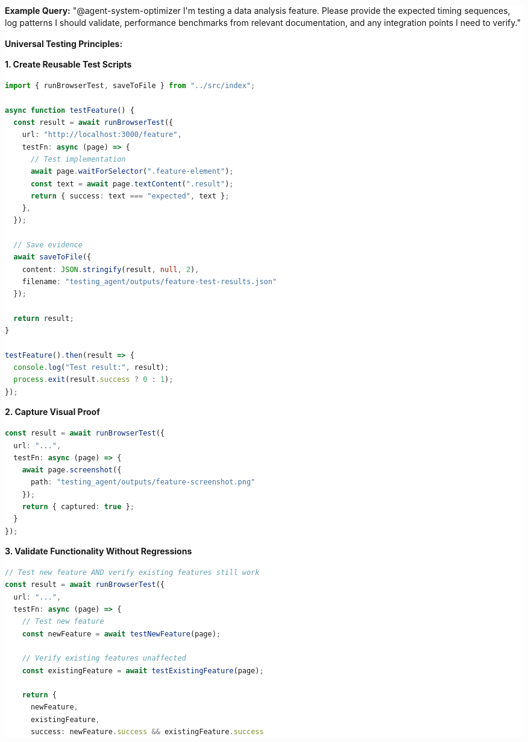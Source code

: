 **Example Query:**
"@agent-system-optimizer I'm testing a data analysis feature. Please provide the expected timing sequences, log patterns I should validate, performance benchmarks from relevant documentation, and any integration points I need to verify."

**Universal Testing Principles:**

**1. Create Reusable Test Scripts**
```typescript
import { runBrowserTest, saveToFile } from "../src/index";

async function testFeature() {
  const result = await runBrowserTest({
    url: "http://localhost:3000/feature",
    testFn: async (page) => {
      // Test implementation
      await page.waitForSelector(".feature-element");
      const text = await page.textContent(".result");
      return { success: text === "expected", text };
    },
  });

  // Save evidence
  await saveToFile({
    content: JSON.stringify(result, null, 2),
    filename: "testing_agent/outputs/feature-test-results.json"
  });

  return result;
}

testFeature().then(result => {
  console.log("Test result:", result);
  process.exit(result.success ? 0 : 1);
});
```

**2. Capture Visual Proof**
```typescript
const result = await runBrowserTest({
  url: "...",
  testFn: async (page) => {
    await page.screenshot({
      path: "testing_agent/outputs/feature-screenshot.png"
    });
    return { captured: true };
  }
});
```

**3. Validate Functionality Without Regressions**
```typescript
// Test new feature AND verify existing features still work
const result = await runBrowserTest({
  url: "...",
  testFn: async (page) => {
    // Test new feature
    const newFeature = await testNewFeature(page);

    // Verify existing features unaffected
    const existingFeature = await testExistingFeature(page);

    return {
      newFeature,
      existingFeature,
      success: newFeature.success && existingFeature.success
```